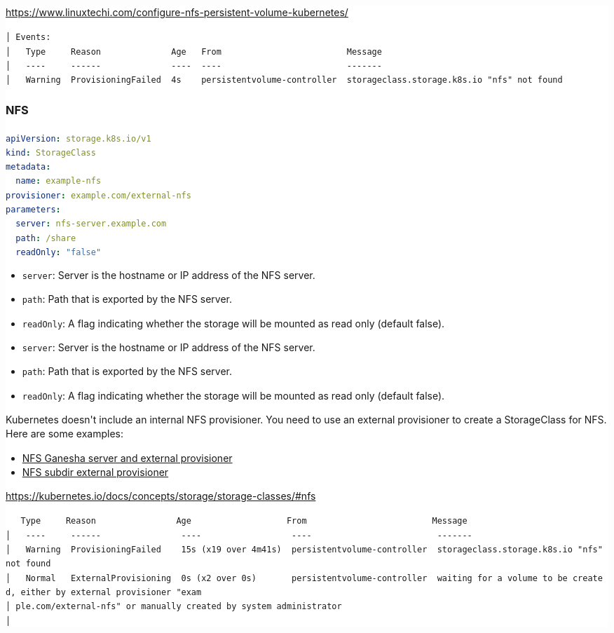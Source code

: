 

https://www.linuxtechi.com/configure-nfs-persistent-volume-kubernetes/



``` shell
│ Events:                                                                                                                                                       
│   Type     Reason              Age   From                         Message                                                                                     
│   ----     ------              ----  ----                         -------                                                                                     
│   Warning  ProvisioningFailed  4s    persistentvolume-controller  storageclass.storage.k8s.io "nfs" not found
```

### NFS

```yaml
apiVersion: storage.k8s.io/v1
kind: StorageClass
metadata:
  name: example-nfs
provisioner: example.com/external-nfs
parameters:
  server: nfs-server.example.com
  path: /share
  readOnly: "false"
```

- `server`: Server is the hostname or IP address of the NFS server.
- `path`: Path that is exported by the NFS server.
- `readOnly`: A flag indicating whether the storage will be mounted as read only (default false).

- `server`: Server is the hostname or IP address of the NFS server.
- `path`: Path that is exported by the NFS server.
- `readOnly`: A flag indicating whether the storage will be mounted as read only (default false).

Kubernetes doesn't include an internal NFS provisioner. You need to use an external provisioner to create a StorageClass for NFS. Here are some examples:

- [NFS Ganesha server and external provisioner](https://github.com/kubernetes-sigs/nfs-ganesha-server-and-external-provisioner)
- [NFS subdir external provisioner](https://github.com/kubernetes-sigs/nfs-subdir-external-provisioner)

https://kubernetes.io/docs/concepts/storage/storage-classes/#nfs



``` shell
   Type     Reason                Age                   From                         Message                                                                   
│   ----     ------                ----                  ----                         -------                                                                   
│   Warning  ProvisioningFailed    15s (x19 over 4m41s)  persistentvolume-controller  storageclass.storage.k8s.io "nfs" not found                               
│   Normal   ExternalProvisioning  0s (x2 over 0s)       persistentvolume-controller  waiting for a volume to be created, either by external provisioner "exam  
│ ple.com/external-nfs" or manually created by system administrator                                                                                             
│                                                                                 
```
